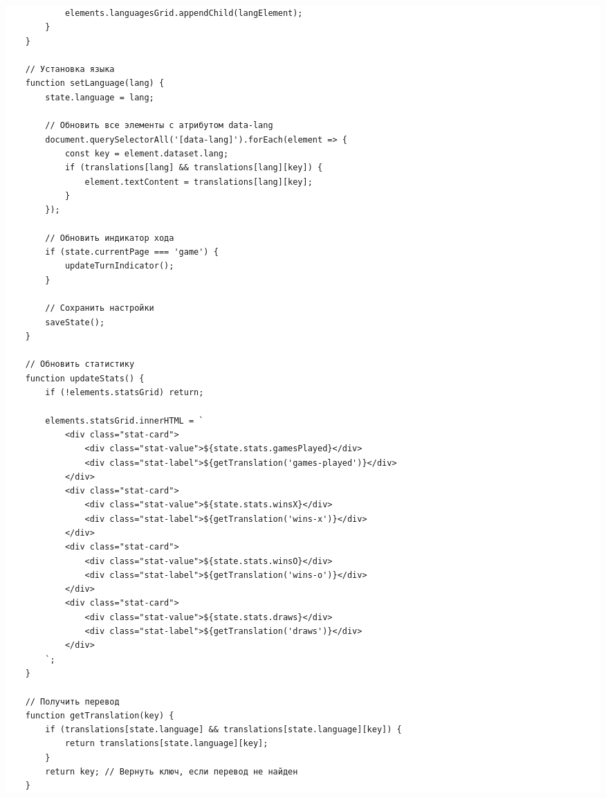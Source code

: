                 elements.languagesGrid.appendChild(langElement);
            }
        }

        // Установка языка
        function setLanguage(lang) {
            state.language = lang;
            
            // Обновить все элементы с атрибутом data-lang
            document.querySelectorAll('[data-lang]').forEach(element => {
                const key = element.dataset.lang;
                if (translations[lang] && translations[lang][key]) {
                    element.textContent = translations[lang][key];
                }
            });
            
            // Обновить индикатор хода
            if (state.currentPage === 'game') {
                updateTurnIndicator();
            }
            
            // Сохранить настройки
            saveState();
        }

        // Обновить статистику
        function updateStats() {
            if (!elements.statsGrid) return;
            
            elements.statsGrid.innerHTML = `
                <div class="stat-card">
                    <div class="stat-value">${state.stats.gamesPlayed}</div>
                    <div class="stat-label">${getTranslation('games-played')}</div>
                </div>
                <div class="stat-card">
                    <div class="stat-value">${state.stats.winsX}</div>
                    <div class="stat-label">${getTranslation('wins-x')}</div>
                </div>
                <div class="stat-card">
                    <div class="stat-value">${state.stats.winsO}</div>
                    <div class="stat-label">${getTranslation('wins-o')}</div>
                </div>
                <div class="stat-card">
                    <div class="stat-value">${state.stats.draws}</div>
                    <div class="stat-label">${getTranslation('draws')}</div>
                </div>
            `;
        }

        // Получить перевод
        function getTranslation(key) {
            if (translations[state.language] && translations[state.language][key]) {
                return translations[state.language][key];
            }
            return key; // Вернуть ключ, если перевод не найден
        }
